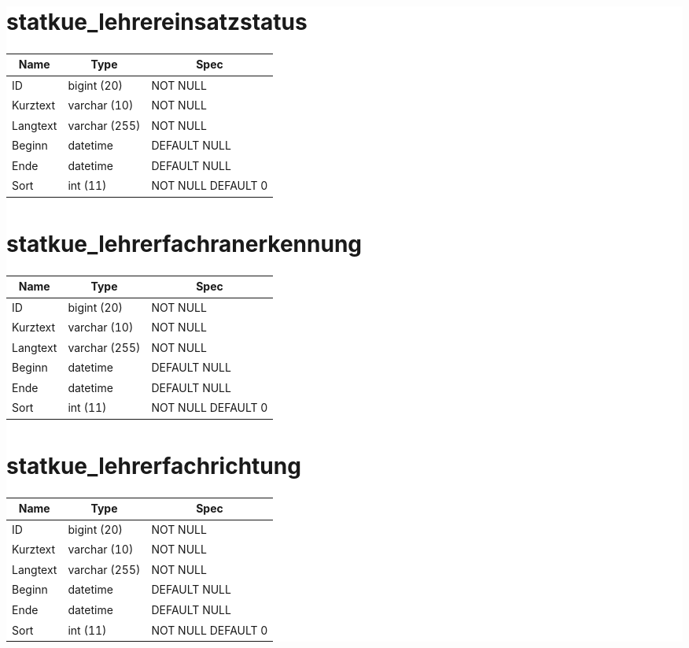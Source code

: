 

# statkue_lehrereinsatzstatus

| Name | Type | Spec |
|---|---|---|
| ID | bigint (20) | NOT NULL |
| Kurztext | varchar (10) | NOT NULL |
| Langtext | varchar (255) | NOT NULL |
| Beginn | datetime | DEFAULT NULL |
| Ende | datetime | DEFAULT NULL |
| Sort | int (11) | NOT NULL DEFAULT 0 |



# statkue_lehrerfachranerkennung

| Name | Type | Spec |
|---|---|---|
| ID | bigint (20) | NOT NULL |
| Kurztext | varchar (10) | NOT NULL |
| Langtext | varchar (255) | NOT NULL |
| Beginn | datetime | DEFAULT NULL |
| Ende | datetime | DEFAULT NULL |
| Sort | int (11) | NOT NULL DEFAULT 0 |



# statkue_lehrerfachrichtung

| Name | Type | Spec |
|---|---|---|
| ID | bigint (20) | NOT NULL |
| Kurztext | varchar (10) | NOT NULL |
| Langtext | varchar (255) | NOT NULL |
| Beginn | datetime | DEFAULT NULL |
| Ende | datetime | DEFAULT NULL |
| Sort | int (11) | NOT NULL DEFAULT 0 |
